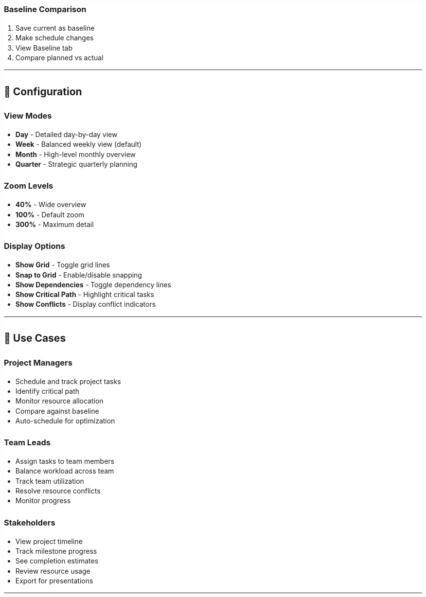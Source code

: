 ### **Baseline Comparison**
1. Save current as baseline
2. Make schedule changes
3. View Baseline tab
4. Compare planned vs actual

---

## 🔧 **Configuration**

### **View Modes**
- **Day** - Detailed day-by-day view
- **Week** - Balanced weekly view (default)
- **Month** - High-level monthly overview
- **Quarter** - Strategic quarterly planning

### **Zoom Levels**
- **40%** - Wide overview
- **100%** - Default zoom
- **300%** - Maximum detail

### **Display Options**
- **Show Grid** - Toggle grid lines
- **Snap to Grid** - Enable/disable snapping
- **Show Dependencies** - Toggle dependency lines
- **Show Critical Path** - Highlight critical tasks
- **Show Conflicts** - Display conflict indicators

---

## 🎯 **Use Cases**

### **Project Managers**
- Schedule and track project tasks
- Identify critical path
- Monitor resource allocation
- Compare against baseline
- Auto-schedule for optimization

### **Team Leads**
- Assign tasks to team members
- Balance workload across team
- Track team utilization
- Resolve resource conflicts
- Monitor progress

### **Stakeholders**
- View project timeline
- Track milestone progress
- See completion estimates
- Review resource usage
- Export for presentations

---